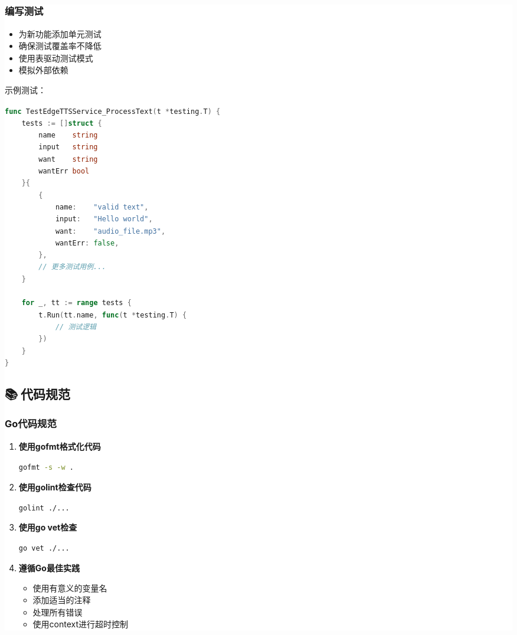 ### 编写测试

- 为新功能添加单元测试
- 确保测试覆盖率不降低
- 使用表驱动测试模式
- 模拟外部依赖

示例测试：

```go
func TestEdgeTTSService_ProcessText(t *testing.T) {
    tests := []struct {
        name    string
        input   string
        want    string
        wantErr bool
    }{
        {
            name:    "valid text",
            input:   "Hello world",
            want:    "audio_file.mp3",
            wantErr: false,
        },
        // 更多测试用例...
    }
    
    for _, tt := range tests {
        t.Run(tt.name, func(t *testing.T) {
            // 测试逻辑
        })
    }
}
```

## 📚 代码规范

### Go代码规范

1. **使用gofmt格式化代码**
   ```bash
   gofmt -s -w .
   ```

2. **使用golint检查代码**
   ```bash
   golint ./...
   ```

3. **使用go vet检查**
   ```bash
   go vet ./...
   ```

4. **遵循Go最佳实践**
   - 使用有意义的变量名
   - 添加适当的注释
   - 处理所有错误
   - 使用context进行超时控制
